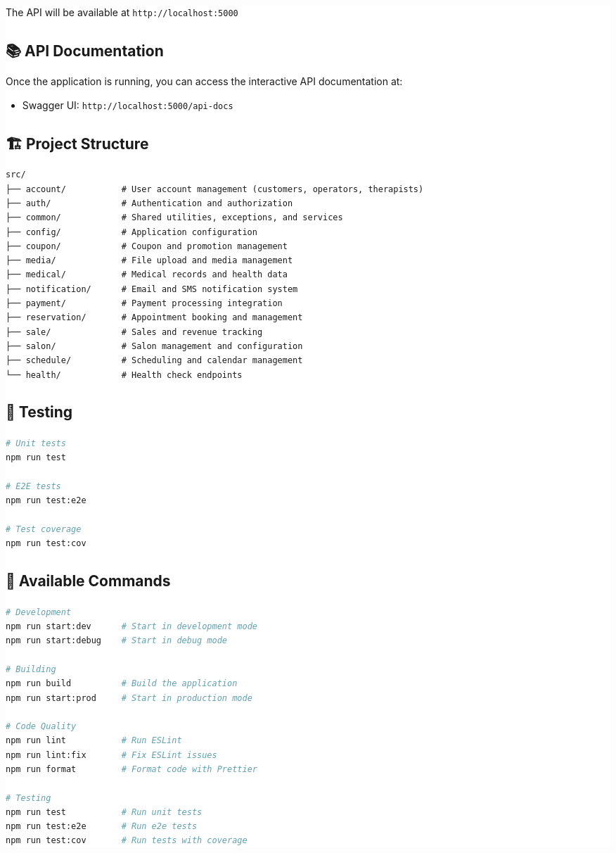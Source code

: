 The API will be available at `http://localhost:5000`

## 📚 API Documentation

Once the application is running, you can access the interactive API documentation at:
- Swagger UI: `http://localhost:5000/api-docs`

## 🏗️ Project Structure

```
src/
├── account/           # User account management (customers, operators, therapists)
├── auth/              # Authentication and authorization
├── common/            # Shared utilities, exceptions, and services
├── config/            # Application configuration
├── coupon/            # Coupon and promotion management
├── media/             # File upload and media management
├── medical/           # Medical records and health data
├── notification/      # Email and SMS notification system
├── payment/           # Payment processing integration
├── reservation/       # Appointment booking and management
├── sale/              # Sales and revenue tracking
├── salon/             # Salon management and configuration
├── schedule/          # Scheduling and calendar management
└── health/            # Health check endpoints
```

## 🧪 Testing

```bash
# Unit tests
npm run test

# E2E tests
npm run test:e2e

# Test coverage
npm run test:cov
```

## 📝 Available Commands

```bash
# Development
npm run start:dev      # Start in development mode
npm run start:debug    # Start in debug mode

# Building
npm run build          # Build the application
npm run start:prod     # Start in production mode

# Code Quality
npm run lint           # Run ESLint
npm run lint:fix       # Fix ESLint issues
npm run format         # Format code with Prettier

# Testing
npm run test           # Run unit tests
npm run test:e2e       # Run e2e tests
npm run test:cov       # Run tests with coverage
```
